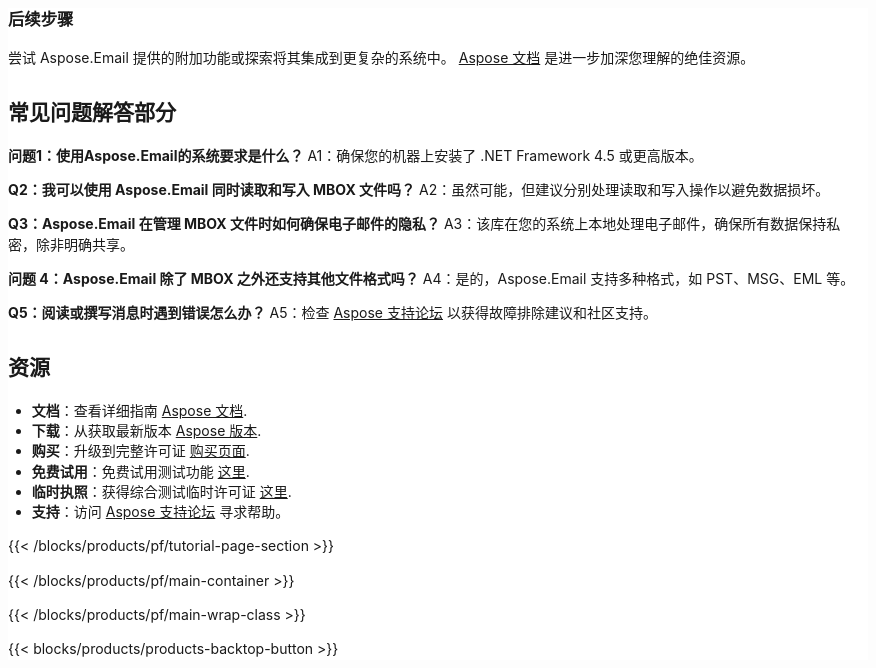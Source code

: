 ### 后续步骤

尝试 Aspose.Email 提供的附加功能或探索将其集成到更复杂的系统中。 [Aspose 文档](https://reference.aspose.com/email/net/) 是进一步加深您理解的绝佳资源。

## 常见问题解答部分

**问题1：使用Aspose.Email的系统要求是什么？**
A1：确保您的机器上安装了 .NET Framework 4.5 或更高版本。

**Q2：我可以使用 Aspose.Email 同时读取和写入 MBOX 文件吗？**
A2：虽然可能，但建议分别处理读取和写入操作以避免数据损坏。

**Q3：Aspose.Email 在管理 MBOX 文件时如何确保电子邮件的隐私？**
A3：该库在您的系统上本地处理电子邮件，确保所有数据保持私密，除非明确共享。

**问题 4：Aspose.Email 除了 MBOX 之外还支持其他文件格式吗？**
A4：是的，Aspose.Email 支持多种格式，如 PST、MSG、EML 等。

**Q5：阅读或撰写消息时遇到错误怎么办？**
A5：检查 [Aspose 支持论坛](https://forum.aspose.com/c/email/10) 以获得故障排除建议和社区支持。

## 资源

- **文档**：查看详细指南 [Aspose 文档](https://reference。aspose.com/email/net/).
- **下载**：从获取最新版本 [Aspose 版本](https://releases。aspose.com/email/net/).
- **购买**：升级到完整许可证 [购买页面](https://purchase。aspose.com/buy).
- **免费试用**：免费试用测试功能 [这里](https://releases。aspose.com/email/net/).
- **临时执照**：获得综合测试临时许可证 [这里](https://purchase。aspose.com/temporary-license/).
- **支持**：访问 [Aspose 支持论坛](https://forum.aspose.com/c/email/10) 寻求帮助。

{{< /blocks/products/pf/tutorial-page-section >}}

{{< /blocks/products/pf/main-container >}}

{{< /blocks/products/pf/main-wrap-class >}}

{{< blocks/products/products-backtop-button >}}